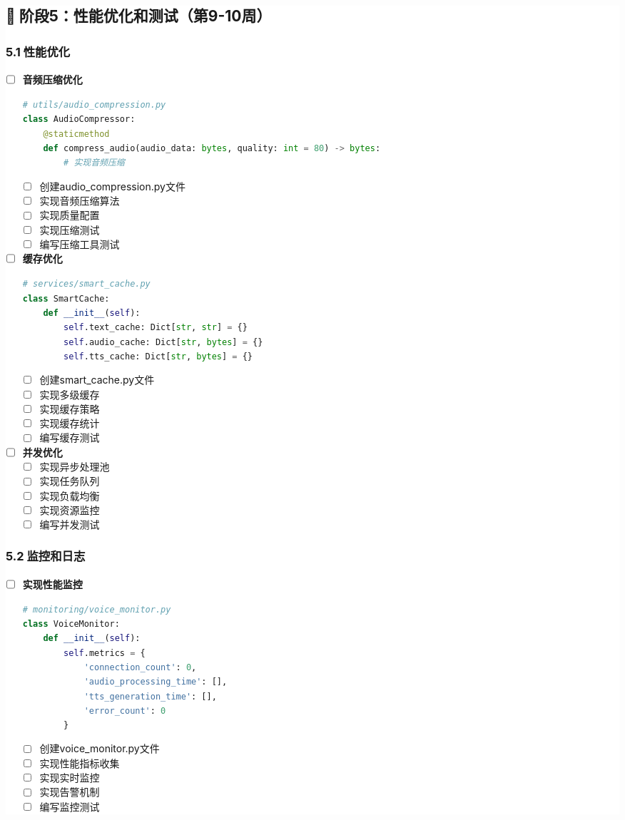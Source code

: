 ## 🎯 阶段5：性能优化和测试（第9-10周）

### 5.1 性能优化
- [ ] **音频压缩优化**
  ```python
  # utils/audio_compression.py
  class AudioCompressor:
      @staticmethod
      def compress_audio(audio_data: bytes, quality: int = 80) -> bytes:
          # 实现音频压缩
  ```
  - [ ] 创建audio_compression.py文件
  - [ ] 实现音频压缩算法
  - [ ] 实现质量配置
  - [ ] 实现压缩测试
  - [ ] 编写压缩工具测试

- [ ] **缓存优化**
  ```python
  # services/smart_cache.py
  class SmartCache:
      def __init__(self):
          self.text_cache: Dict[str, str] = {}
          self.audio_cache: Dict[str, bytes] = {}
          self.tts_cache: Dict[str, bytes] = {}
  ```
  - [ ] 创建smart_cache.py文件
  - [ ] 实现多级缓存
  - [ ] 实现缓存策略
  - [ ] 实现缓存统计
  - [ ] 编写缓存测试

- [ ] **并发优化**
  - [ ] 实现异步处理池
  - [ ] 实现任务队列
  - [ ] 实现负载均衡
  - [ ] 实现资源监控
  - [ ] 编写并发测试

### 5.2 监控和日志
- [ ] **实现性能监控**
  ```python
  # monitoring/voice_monitor.py
  class VoiceMonitor:
      def __init__(self):
          self.metrics = {
              'connection_count': 0,
              'audio_processing_time': [],
              'tts_generation_time': [],
              'error_count': 0
          }
  ```
  - [ ] 创建voice_monitor.py文件
  - [ ] 实现性能指标收集
  - [ ] 实现实时监控
  - [ ] 实现告警机制
  - [ ] 编写监控测试
